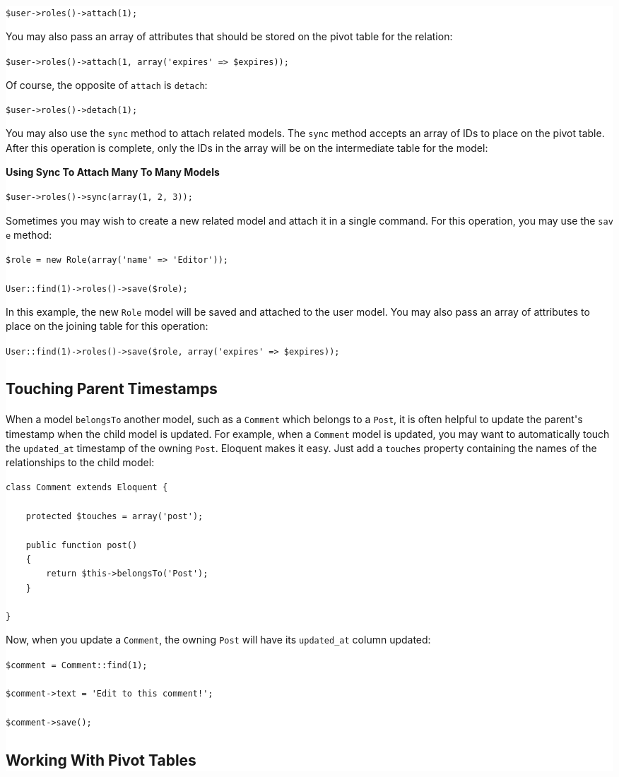 	$user->roles()->attach(1);

You may also pass an array of attributes that should be stored on the pivot table for the relation:

	$user->roles()->attach(1, array('expires' => $expires));

Of course, the opposite of `attach` is `detach`:

	$user->roles()->detach(1);

You may also use the `sync` method to attach related models. The `sync` method accepts an array of IDs to place on the pivot table. After this operation is complete, only the IDs in the array will be on the intermediate table for the model:

**Using Sync To Attach Many To Many Models**

	$user->roles()->sync(array(1, 2, 3));

Sometimes you may wish to create a new related model and attach it in a single command. For this operation, you may use the `save` method:

	$role = new Role(array('name' => 'Editor'));

	User::find(1)->roles()->save($role);

In this example, the new `Role` model will be saved and attached to the user model. You may also pass an array of attributes to place on the joining table for this operation:

	User::find(1)->roles()->save($role, array('expires' => $expires));

<a name="touching-parent-timestamps"></a>
## Touching Parent Timestamps

When a model `belongsTo` another model, such as a `Comment` which belongs to a `Post`, it is often helpful to update the parent's timestamp when the child model is updated. For example, when a `Comment` model is updated, you may want to automatically touch the `updated_at` timestamp of the owning `Post`. Eloquent makes it easy. Just add a `touches` property containing the names of the relationships to the child model:

	class Comment extends Eloquent {

		protected $touches = array('post');

		public function post()
		{
			return $this->belongsTo('Post');
		}

	}

Now, when you update a `Comment`, the owning `Post` will have its `updated_at` column updated:

	$comment = Comment::find(1);

	$comment->text = 'Edit to this comment!';

	$comment->save();

<a name="working-with-pivot-tables"></a>
## Working With Pivot Tables
